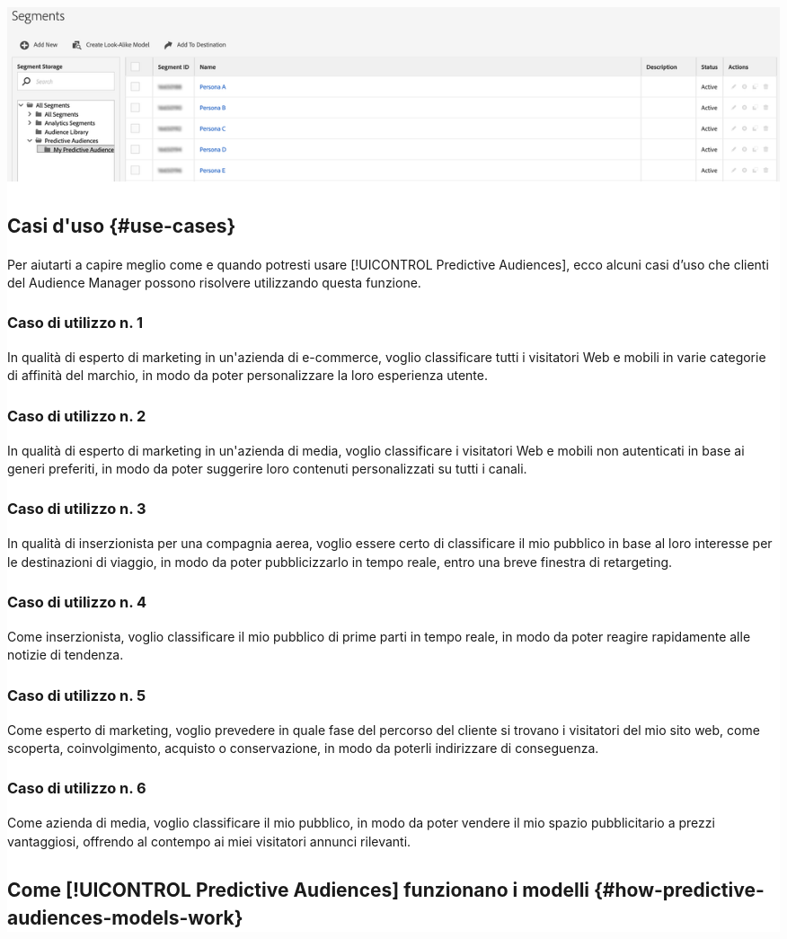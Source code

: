 ![previsione-audience-segmenti](assets/predictive-audiences-segments.png)

## Casi d&#39;uso {#use-cases}

Per aiutarti a capire meglio come e quando potresti usare [!UICONTROL Predictive Audiences], ecco alcuni casi d’uso che  clienti del Audience Manager possono risolvere utilizzando questa funzione.

### Caso di utilizzo n. 1

In qualità di esperto di marketing in un&#39;azienda di e-commerce, voglio classificare tutti i visitatori Web e mobili in varie categorie di affinità del marchio, in modo da poter personalizzare la loro esperienza utente.

### Caso di utilizzo n. 2

In qualità di esperto di marketing in un&#39;azienda di media, voglio classificare i visitatori Web e mobili non autenticati in base ai generi preferiti, in modo da poter suggerire loro contenuti personalizzati su tutti i canali.

### Caso di utilizzo n. 3

In qualità di inserzionista per una compagnia aerea, voglio essere certo di classificare il mio pubblico in base al loro interesse per le destinazioni di viaggio, in modo da poter pubblicizzarlo in tempo reale, entro una breve finestra di retargeting.

### Caso di utilizzo n. 4

Come inserzionista, voglio classificare il mio pubblico di prime parti in tempo reale, in modo da poter reagire rapidamente alle notizie di tendenza.

### Caso di utilizzo n. 5

Come esperto di marketing, voglio prevedere in quale fase del percorso del cliente si trovano i visitatori del mio sito web, come scoperta, coinvolgimento, acquisto o conservazione, in modo da poterli indirizzare di conseguenza.

### Caso di utilizzo n. 6

Come azienda di media, voglio classificare il mio pubblico, in modo da poter vendere il mio spazio pubblicitario a prezzi vantaggiosi, offrendo al contempo ai miei visitatori annunci rilevanti.

## Come [!UICONTROL Predictive Audiences] funzionano i modelli {#how-predictive-audiences-models-work}
